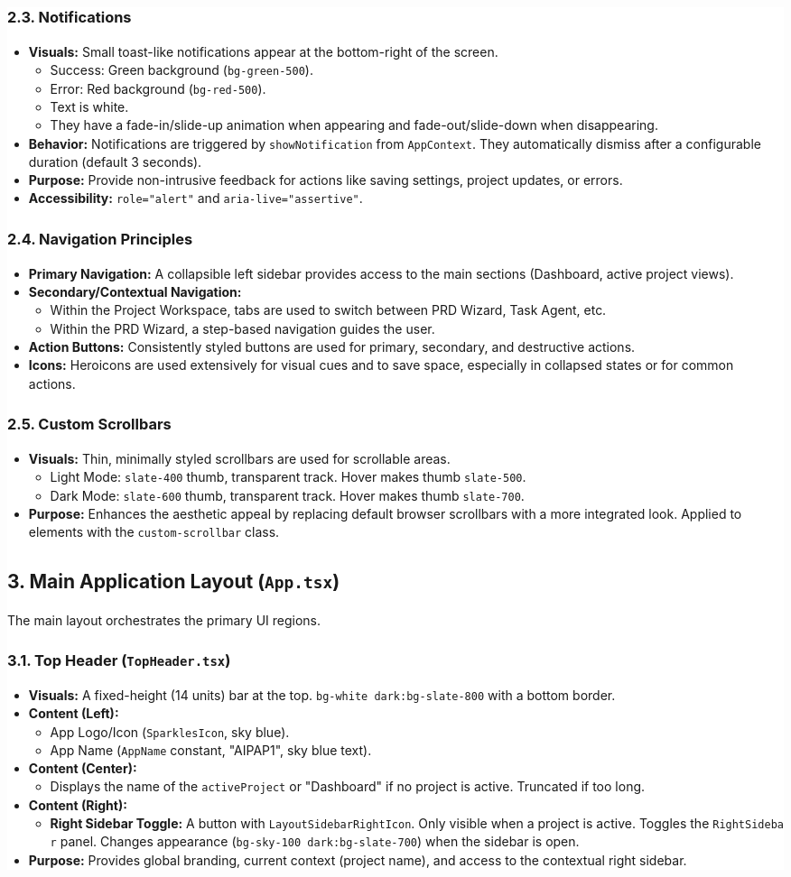 ### 2.3. Notifications

*   **Visuals:** Small toast-like notifications appear at the bottom-right of the screen.
    *   Success: Green background (`bg-green-500`).
    *   Error: Red background (`bg-red-500`).
    *   Text is white.
    *   They have a fade-in/slide-up animation when appearing and fade-out/slide-down when disappearing.
*   **Behavior:** Notifications are triggered by `showNotification` from `AppContext`. They automatically dismiss after a configurable duration (default 3 seconds).
*   **Purpose:** Provide non-intrusive feedback for actions like saving settings, project updates, or errors.
*   **Accessibility:** `role="alert"` and `aria-live="assertive"`.

### 2.4. Navigation Principles

*   **Primary Navigation:** A collapsible left sidebar provides access to the main sections (Dashboard, active project views).
*   **Secondary/Contextual Navigation:**
    *   Within the Project Workspace, tabs are used to switch between PRD Wizard, Task Agent, etc.
    *   Within the PRD Wizard, a step-based navigation guides the user.
*   **Action Buttons:** Consistently styled buttons are used for primary, secondary, and destructive actions.
*   **Icons:** Heroicons are used extensively for visual cues and to save space, especially in collapsed states or for common actions.

### 2.5. Custom Scrollbars

*   **Visuals:** Thin, minimally styled scrollbars are used for scrollable areas.
    *   Light Mode: `slate-400` thumb, transparent track. Hover makes thumb `slate-500`.
    *   Dark Mode: `slate-600` thumb, transparent track. Hover makes thumb `slate-700`.
*   **Purpose:** Enhances the aesthetic appeal by replacing default browser scrollbars with a more integrated look. Applied to elements with the `custom-scrollbar` class.

## 3. Main Application Layout (`App.tsx`)

The main layout orchestrates the primary UI regions.

### 3.1. Top Header (`TopHeader.tsx`)

*   **Visuals:** A fixed-height (14 units) bar at the top. `bg-white dark:bg-slate-800` with a bottom border.
*   **Content (Left):**
    *   App Logo/Icon (`SparklesIcon`, sky blue).
    *   App Name (`AppName` constant, "AIPAP1", sky blue text).
*   **Content (Center):**
    *   Displays the name of the `activeProject` or "Dashboard" if no project is active. Truncated if too long.
*   **Content (Right):**
    *   **Right Sidebar Toggle:** A button with `LayoutSidebarRightIcon`. Only visible when a project is active. Toggles the `RightSidebar` panel. Changes appearance (`bg-sky-100 dark:bg-slate-700`) when the sidebar is open.
*   **Purpose:** Provides global branding, current context (project name), and access to the contextual right sidebar.
